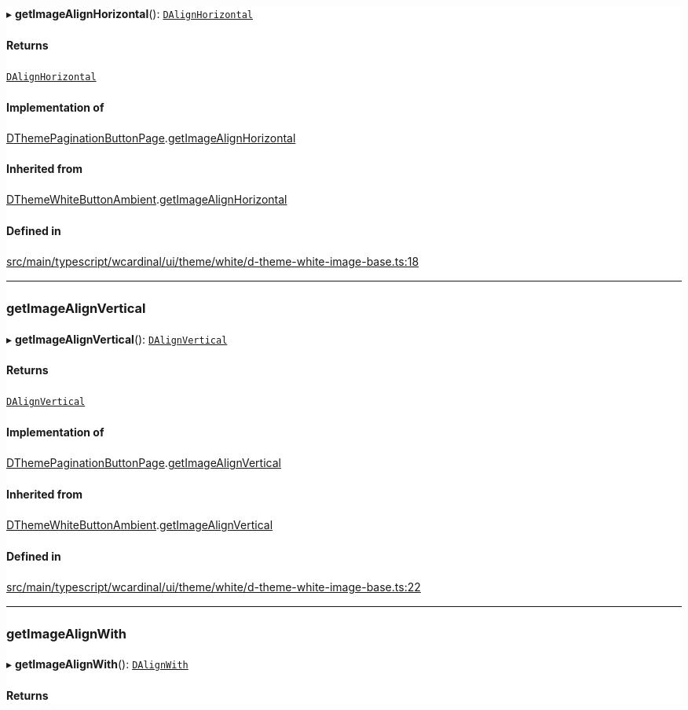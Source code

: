 ▸ **getImageAlignHorizontal**(): [`DAlignHorizontal`](../index.md#dalignhorizontal)

#### Returns

[`DAlignHorizontal`](../index.md#dalignhorizontal)

#### Implementation of

[DThemePaginationButtonPage](../interfaces/DThemePaginationButtonPage.md).[getImageAlignHorizontal](../interfaces/DThemePaginationButtonPage.md#getimagealignhorizontal)

#### Inherited from

[DThemeWhiteButtonAmbient](DThemeWhiteButtonAmbient.md).[getImageAlignHorizontal](DThemeWhiteButtonAmbient.md#getimagealignhorizontal)

#### Defined in

[src/main/typescript/wcardinal/ui/theme/white/d-theme-white-image-base.ts:18](https://github.com/winter-cardinal/winter-cardinal-ui/blob/v0.164.0/src/main/typescript/wcardinal/ui/theme/white/d-theme-white-image-base.ts#L18)

___

### getImageAlignVertical

▸ **getImageAlignVertical**(): [`DAlignVertical`](../index.md#dalignvertical)

#### Returns

[`DAlignVertical`](../index.md#dalignvertical)

#### Implementation of

[DThemePaginationButtonPage](../interfaces/DThemePaginationButtonPage.md).[getImageAlignVertical](../interfaces/DThemePaginationButtonPage.md#getimagealignvertical)

#### Inherited from

[DThemeWhiteButtonAmbient](DThemeWhiteButtonAmbient.md).[getImageAlignVertical](DThemeWhiteButtonAmbient.md#getimagealignvertical)

#### Defined in

[src/main/typescript/wcardinal/ui/theme/white/d-theme-white-image-base.ts:22](https://github.com/winter-cardinal/winter-cardinal-ui/blob/v0.164.0/src/main/typescript/wcardinal/ui/theme/white/d-theme-white-image-base.ts#L22)

___

### getImageAlignWith

▸ **getImageAlignWith**(): [`DAlignWith`](../index.md#dalignwith)

#### Returns
